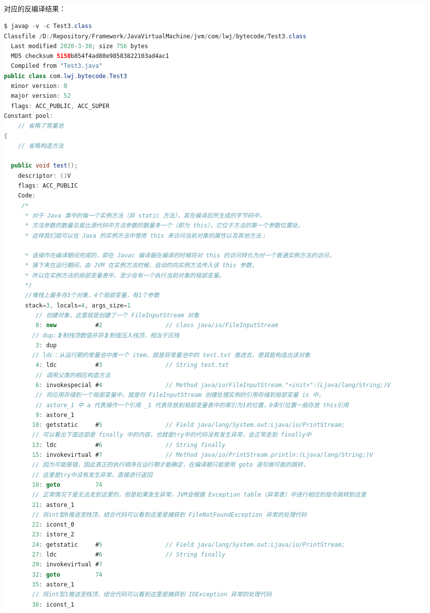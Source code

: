 对应的反编译结果：

```java
$ javap -v -c Test3.class
Classfile /D:/Repository/Framework/JavaVirtualMachine/jvm/com/lwj/bytecode/Test3.class
  Last modified 2020-3-30; size 756 bytes
  MD5 checksum 5150b854f4ad80e98583822103ad4ac1
  Compiled from "Test3.java"
public class com.lwj.bytecode.Test3
  minor version: 0
  major version: 52
  flags: ACC_PUBLIC, ACC_SUPER
Constant pool:
	// 省略了常量池
{
    // 省略构造方法

  public void test();
    descriptor: ()V
    flags: ACC_PUBLIC
    Code:
     /*
      * 对于 Java 类中的每一个实例方法（非 static 方法），其在编译后所生成的字节码中，
      * 方法参数的数量总是比源代码中方法参数的数量多一个（即为 this），它位于方法的第一个参数位置处。
      * 这样我们就可以在 Java 的实例方法中使用 this 来访问当前对象的属性以及其他方法；
      
      * 该操作在编译期间完成的，即在 Javac 编译器在编译的时候将对 this 的访问转化为对一个普通实例方法的访问，
      * 接下来在运行期间，由 JVM 在实例方法时候，自动的向实例方法传入该 this 参数，
      * 所以在实例方法的局部变量表中，至少会有一个执行当前对象的局部变量。
      */
      //堆栈上最多存3个对象，4个局部变量，有1个参数
      stack=3, locals=4, args_size=1
         // 创建对象，这里就是创建了一个 FileInputStream 对象
         0: new           #2                  // class java/io/FileInputStream
		// dup:复制栈顶数值并将复制值压入栈顶，相当于压栈
         3: dup
		// ldc：从运行期的常量池中推一个 item，就是将常量池中的 test.txt 推进去，使其能构造出该对象
         4: ldc           #3                  // String test.txt
         // 调用父类的相应构造方法    
         6: invokespecial #4                  // Method java/io/FileInputStream."<init>":(Ljava/lang/String;)V
         // 将应用存储到一个局部变量中，就是将 FileInputStream 创建处理实例的引用存储到局部变量 is 中，	   
         // astore_1 中 a 代表操作一个引用 _1 代表存放到局部变量表中的索引为1的位置，0索引位置一般存放 this引用
         9: astore_1
        10: getstatic     #5                  // Field java/lang/System.out:Ljava/io/PrintStream;
		// 可以看出下面这部是 finally 中的内容，也就是try中的代码没有发生异常，会正常走到 finally中
        13: ldc           #6                  // String finally
        15: invokevirtual #7                  // Method java/io/PrintStream.println:(Ljava/lang/String;)V
		// 因为可能报错，因此真正的执行顺序在运行期才能确定，在编译期只能使用 goto 语句做可能的跳转，
        // 这里是try中没有发生异常，直接进行返回
        18: goto          74
		// 正常情况下是无法走到这里的，但是如果发生异常，JVM会根据 Exception table（异常表）中进行相应的指令跳转到这里
        21: astore_1
		// 将int型0推送至栈顶，结合代码可以看到这里是捕获到 FileNotFoundException 异常的处理代码
        22: iconst_0
        23: istore_2
        24: getstatic     #5                  // Field java/lang/System.out:Ljava/io/PrintStream;
        27: ldc           #6                  // String finally
        29: invokevirtual #7  
        32: goto          74
        35: astore_1
		// 将int型1推送至栈顶，结合代码可以看到这里是捕获到 IOException 异常的处理代码
        36: iconst_1
```